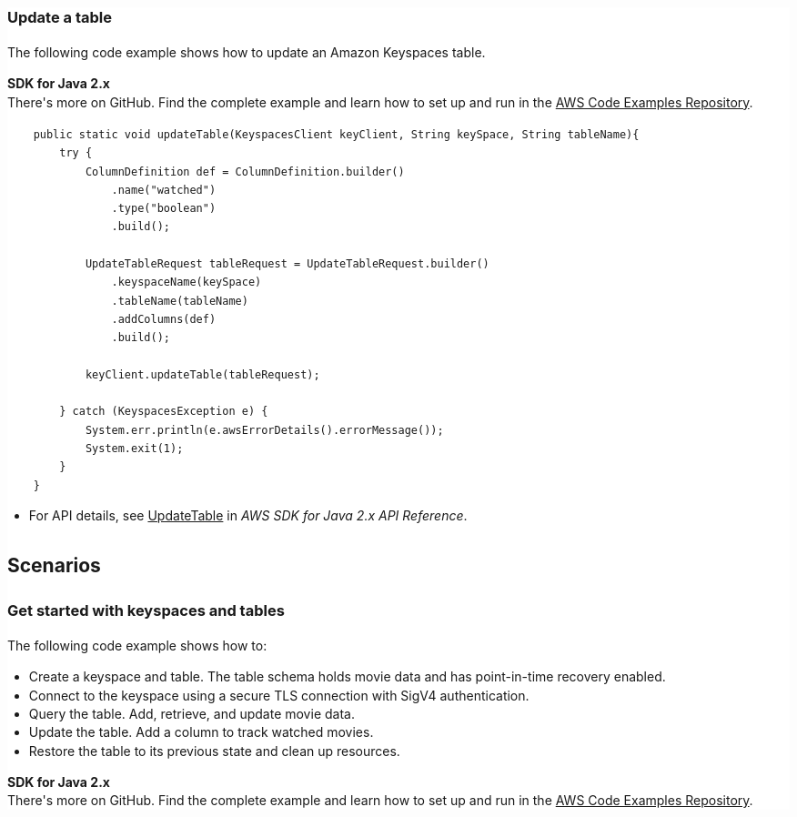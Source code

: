 ### Update a table<a name="keyspaces_UpdateTable_java_topic"></a>

The following code example shows how to update an Amazon Keyspaces table\.

**SDK for Java 2\.x**  
 There's more on GitHub\. Find the complete example and learn how to set up and run in the [AWS Code Examples Repository](https://github.com/awsdocs/aws-doc-sdk-examples/tree/main/javav2/example_code/keyspaces#readme)\. 
  

```
    public static void updateTable(KeyspacesClient keyClient, String keySpace, String tableName){
        try {
            ColumnDefinition def = ColumnDefinition.builder()
                .name("watched")
                .type("boolean")
                .build();

            UpdateTableRequest tableRequest = UpdateTableRequest.builder()
                .keyspaceName(keySpace)
                .tableName(tableName)
                .addColumns(def)
                .build();

            keyClient.updateTable(tableRequest);

        } catch (KeyspacesException e) {
            System.err.println(e.awsErrorDetails().errorMessage());
            System.exit(1);
        }
    }
```
+  For API details, see [UpdateTable](https://docs.aws.amazon.com/goto/SdkForJavaV2/keyspaces-2022-02-10/UpdateTable) in *AWS SDK for Java 2\.x API Reference*\. 

## Scenarios<a name="scenarios"></a>

### Get started with keyspaces and tables<a name="keyspaces_Scenario_GetStartedKeyspaces_java_topic"></a>

The following code example shows how to:
+ Create a keyspace and table\. The table schema holds movie data and has point\-in\-time recovery enabled\.
+ Connect to the keyspace using a secure TLS connection with SigV4 authentication\.
+ Query the table\. Add, retrieve, and update movie data\.
+ Update the table\. Add a column to track watched movies\.
+ Restore the table to its previous state and clean up resources\.

**SDK for Java 2\.x**  
 There's more on GitHub\. Find the complete example and learn how to set up and run in the [AWS Code Examples Repository](https://github.com/awsdocs/aws-doc-sdk-examples/tree/main/javav2/example_code/keyspaces#readme)\. 
  